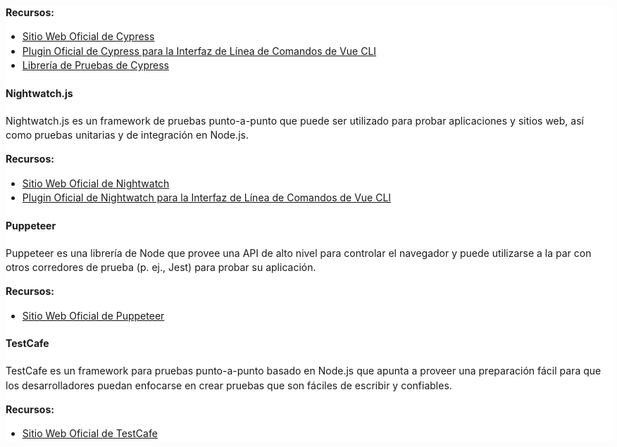 **Recursos:**

- [Sitio Web Oficial de Cypress](https://www.cypress.io)
- [Plugin Oficial de Cypress para la Interfaz de Línea de Comandos de Vue CLI](https://cli.vuejs.org/core-plugins/e2e-cypress.html)
- [Librería de Pruebas de Cypress](https://github.com/testing-library/cypress-testing-library)

#### Nightwatch.js

Nightwatch.js es un framework de pruebas punto-a-punto que puede ser utilizado para probar aplicaciones y sitios web, así como pruebas unitarias y de integración en Node.js.

**Recursos:**

- [Sitio Web Oficial de Nightwatch](https://nightwatchjs.org)
- [Plugin Oficial de Nightwatch para la Interfaz de Línea de Comandos de Vue CLI](https://cli.vuejs.org/core-plugins/e2e-nightwatch.html)

#### Puppeteer

Puppeteer es una librería de Node que provee una API de alto nivel para controlar el navegador y puede utilizarse a la par con otros corredores de prueba (p. ej., Jest) para probar su aplicación.

**Recursos:**

- [Sitio Web Oficial de Puppeteer](https://pptr.dev)

#### TestCafe

TestCafe es un framework para pruebas punto-a-punto basado en Node.js que apunta a proveer una preparación fácil para que los desarrolladores puedan enfocarse en crear pruebas que son fáciles de escribir y confiables.

**Recursos:**

- [Sitio Web Oficial de TestCafe](https://devexpress.github.io/testcafe/)
